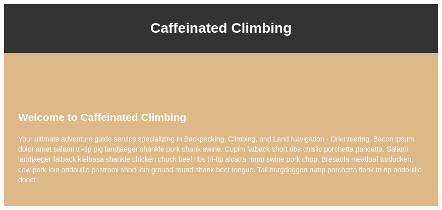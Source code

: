 <!DOCTYPE html>
<html lang="en">
<head>
    <meta charset="UTF-8">
    <title>Caffeinated Climbing</title>
    <style>
        body {
            background-color: burlywood;
            font-family: Arial, sans-serif;
            color: white;
            margin: 0;
        }
        header {
            text-align: center;
            padding: 2rem;
            background-color: #333;
        }
        h1 {
            margin: 0;
        }
        section {
            padding: 2rem;
        }
        .about {
            background-color: #444;
        }
        table {
            width: 100%;
            margin: 2rem 0;
            border-collapse: collapse;
        }
        td, th {
            border: 1px solid white;
            padding: 10px;
            text-align: center;
        }
        th {
            background-color: #333;
        }
    </style>
</head>
<body>
    <header>
        <h1>Caffeinated Climbing</h1>
    </header>
    <section>
        <h2>Welcome to Caffeinated Climbing</h2>
        <p>Your ultimate adventure guide service specializing in Backpacking, Climbing, and Land Navigation - Orienteering.
        Bacon ipsum dolor amet salami tri-tip pig landjaeger shankle pork shank swine. Cupim fatback short ribs chislic porchetta pancetta. Salami landjaeger fatback kielbasa shankle chicken chuck beef ribs tri-tip alcatra rump swine pork chop. Bresaola meatloaf turducken, cow pork loin andouille pastrami short loin ground round shank beef tongue. Tail burgdoggen rump porchetta flank tri-tip andouille doner.
